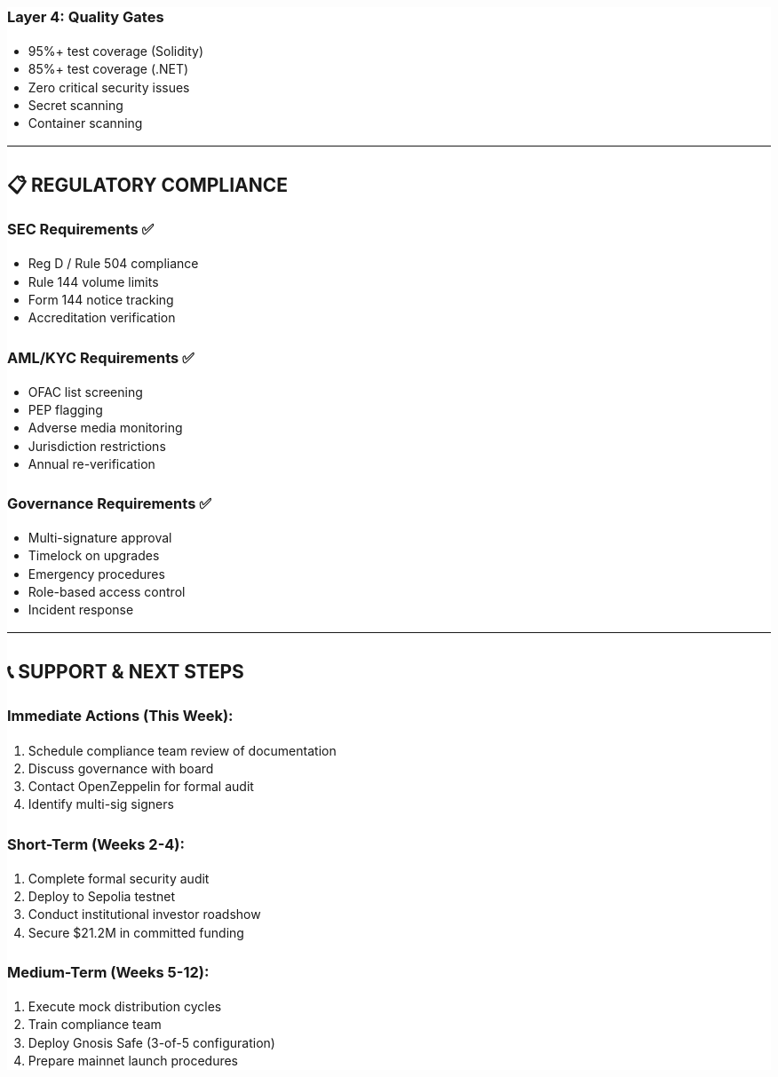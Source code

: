 ### Layer 4: Quality Gates
- 95%+ test coverage (Solidity)
- 85%+ test coverage (.NET)
- Zero critical security issues
- Secret scanning
- Container scanning

---

## 📋 REGULATORY COMPLIANCE

### SEC Requirements ✅
- Reg D / Rule 504 compliance
- Rule 144 volume limits
- Form 144 notice tracking
- Accreditation verification

### AML/KYC Requirements ✅
- OFAC list screening
- PEP flagging
- Adverse media monitoring
- Jurisdiction restrictions
- Annual re-verification

### Governance Requirements ✅
- Multi-signature approval
- Timelock on upgrades
- Emergency procedures
- Role-based access control
- Incident response

---

## 📞 SUPPORT & NEXT STEPS

### Immediate Actions (This Week):
1. Schedule compliance team review of documentation
2. Discuss governance with board
3. Contact OpenZeppelin for formal audit
4. Identify multi-sig signers

### Short-Term (Weeks 2-4):
1. Complete formal security audit
2. Deploy to Sepolia testnet
3. Conduct institutional investor roadshow
4. Secure $21.2M in committed funding

### Medium-Term (Weeks 5-12):
1. Execute mock distribution cycles
2. Train compliance team
3. Deploy Gnosis Safe (3-of-5 configuration)
4. Prepare mainnet launch procedures

